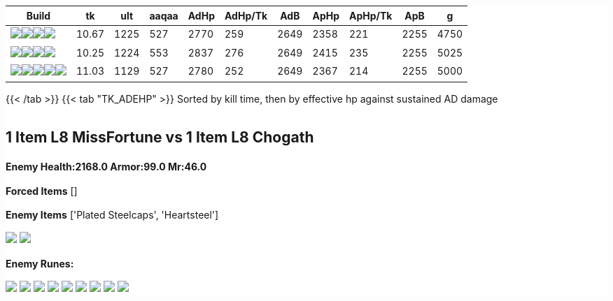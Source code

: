 



 Build |tk|ult|aaqaa|AdHp|AdHp/Tk|AdB|ApHp|ApHp/Tk|ApB|g
-|-|-|-|-|-|-|-|-|-|-
![](/item/6691.png)![](/item/1001.png)![](/item/1053.png)![](/item/1055.png)|10.67|1225|527|2770|259|2649|2358|221|2255|4750
![](/item/3074.png)![](/item/1001.png)![](/item/1055.png)![](/item/1037.png)|10.25|1224|553|2837|276|2649|2415|235|2255|5025
![](/item/6696.png)![](/item/1001.png)![](/item/1053.png)![](/item/1055.png)![](/item/1036.png)|11.03|1129|527|2780|252|2649|2367|214|2255|5000
{{< /tab >}}
{{< tab "TK_ADEHP" >}}
Sorted by kill time, then by effective hp against sustained AD damage
## 1 Item L8 MissFortune vs 1 Item L8 Chogath

**Enemy Health:2168.0 Armor:99.0 Mr:46.0**


**Forced Items** []








**Enemy Items** ['Plated Steelcaps', 'Heartsteel']





![](/item/3047.png)
![](/item/3084.png)



**Enemy Runes:**





![](/Styles/Resolve/GraspOfTheUndying/GraspOfTheUndying.png)
![](/Styles/Resolve/Demolish/Demolish.png)
![](/Styles/Resolve/SecondWind/SecondWind.png)
![](/Styles/Resolve/Overgrowth/Overgrowth.png)
![](/Styles/Inspiration/MagicalFootwear/MagicalFootwear.png)
![](/Styles/Resolve/ApproachVelocity/ApproachVelocity.png)
![](/StatMods/StatModsAttackSpeedIcon.png)
![](/StatMods/StatModsArmorIcon.png)
![](/StatMods/StatModsHealthScalingIcon.png)


